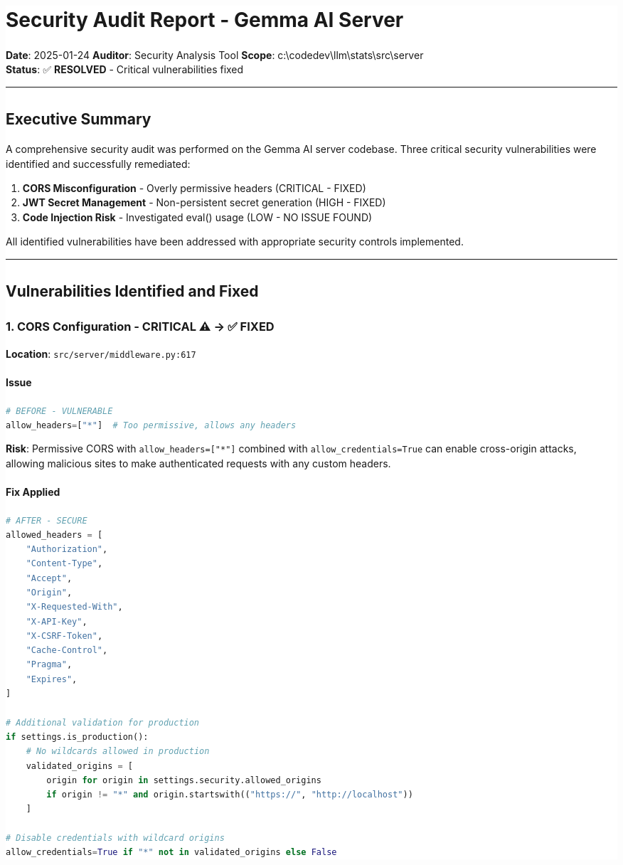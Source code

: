 # Security Audit Report - Gemma AI Server

**Date**: 2025-01-24
**Auditor**: Security Analysis Tool
**Scope**: c:\codedev\llm\stats\src\server\
**Status**: ✅ **RESOLVED** - Critical vulnerabilities fixed

---

## Executive Summary

A comprehensive security audit was performed on the Gemma AI server codebase. Three critical security vulnerabilities were identified and successfully remediated:

1. **CORS Misconfiguration** - Overly permissive headers (CRITICAL - FIXED)
2. **JWT Secret Management** - Non-persistent secret generation (HIGH - FIXED)
3. **Code Injection Risk** - Investigated eval() usage (LOW - NO ISSUE FOUND)

All identified vulnerabilities have been addressed with appropriate security controls implemented.

---

## Vulnerabilities Identified and Fixed

### 1. CORS Configuration - CRITICAL ⚠️ → ✅ FIXED

**Location**: `src/server/middleware.py:617`

#### Issue
```python
# BEFORE - VULNERABLE
allow_headers=["*"]  # Too permissive, allows any headers
```

**Risk**: Permissive CORS with `allow_headers=["*"]` combined with `allow_credentials=True` can enable cross-origin attacks, allowing malicious sites to make authenticated requests with any custom headers.

#### Fix Applied
```python
# AFTER - SECURE
allowed_headers = [
    "Authorization",
    "Content-Type",
    "Accept",
    "Origin",
    "X-Requested-With",
    "X-API-Key",
    "X-CSRF-Token",
    "Cache-Control",
    "Pragma",
    "Expires",
]

# Additional validation for production
if settings.is_production():
    # No wildcards allowed in production
    validated_origins = [
        origin for origin in settings.security.allowed_origins
        if origin != "*" and origin.startswith(("https://", "http://localhost"))
    ]

# Disable credentials with wildcard origins
allow_credentials=True if "*" not in validated_origins else False
```